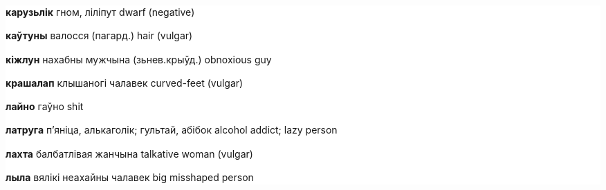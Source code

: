 </tr>
<tr class=»odd»>

<strong>карузьлік</strong>
гном, ліліпут
dwarf (negative)

</tr>
<tr class=»even»>

<strong>каўтуны</strong>
валосся (пагард.)
hair (vulgar)

</tr>
<tr class=»odd»>

<strong>кіжлун</strong>
нахабны мужчына (зьнев.крыўд.)
obnoxious guy

</tr>
<tr class=»even»>

<strong>крашалап</strong>
клышаногі чалавек
curved-feet (vulgar)

</tr>
<tr class=»odd»>

<strong>лайно</strong>
гаўно
shit

</tr>
<tr class=»even»>

<strong>латруга</strong>
п’яніца, алькаголік; гультай, абібок
alcohol addict; lazy person

</tr>
<tr class=»odd»>

<strong>лахта</strong>
балбатлівая жанчына
talkative woman (vulgar)

</tr>
<tr class=»even»>

<strong>лыла</strong>
вялікі неахайны чалавек
big misshaped person

</tr>
<tr class=»odd»>
